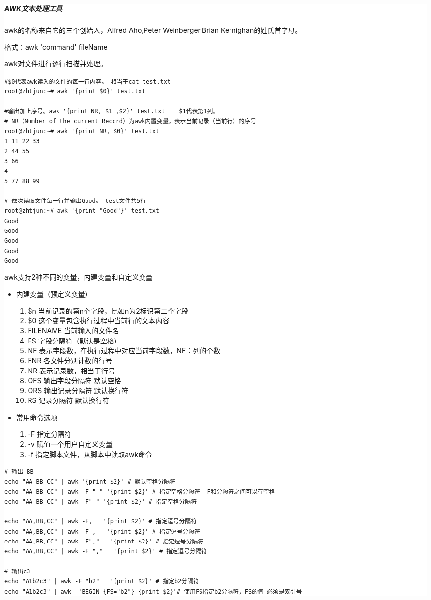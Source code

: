 ##### AWK文本处理工具
awk的名称来自它的三个创始人，Alfred Aho,Peter Weinberger,Brian Kernighan的姓氏首字母。

格式：awk 'command' fileName

awk对文件进行逐行扫描并处理。

```shell
#$0代表awk读入的文件的每一行内容。 相当于cat test.txt
root@zhtjun:~# awk '{print $0}' test.txt

#输出加上序号。awk '{print NR, $1 ,$2}' test.txt    $1代表第1列。 
# NR（Number of the current Record）为awk内置变量，表示当前记录（当前行）的序号
root@zhtjun:~# awk '{print NR, $0}' test.txt 
1 11 22 33
2 44 55
3 66
4 
5 77 88 99

# 依次读取文件每一行并输出Good。 test文件共5行
root@zhtjun:~# awk '{print "Good"}' test.txt 
Good
Good
Good
Good
Good
```


awk支持2种不同的变量，内建变量和自定义变量
* 内建变量（预定义变量）
  1. $n 当前记录的第n个字段，比如n为2标识第二个字段
  2. $0 这个变量包含执行过程中当前行的文本内容
  3. FILENAME 当前输入的文件名
  4. FS 字段分隔符（默认是空格）
  5. NF 表示字段数，在执行过程中对应当前字段数，NF：列的个数
  6. FNR 各文件分别计数的行号
  7. NR 表示记录数，相当于行号
  8. OFS 输出字段分隔符 默认空格
  9. ORS 输出记录分隔符 默认换行符
  10. RS 记录分隔符 默认换行符

* 常用命令选项
  1. -F 指定分隔符
  2. -v 赋值一个用户自定义变量
  3. -f 指定脚本文件，从脚本中读取awk命令


```shell
# 输出 BB
echo "AA BB CC" | awk '{print $2}' # 默认空格分隔符
echo "AA BB CC" | awk -F " " '{print $2}' # 指定空格分隔符 -F和分隔符之间可以有空格
echo "AA BB CC" | awk -F" " '{print $2}' # 指定空格分隔符

echo "AA,BB,CC" | awk -F,   '{print $2}' # 指定逗号分隔符
echo "AA,BB,CC" | awk -F ,   '{print $2}' # 指定逗号分隔符
echo "AA,BB,CC" | awk -F","   '{print $2}' # 指定逗号分隔符
echo "AA,BB,CC" | awk -F ","   '{print $2}' # 指定逗号分隔符

# 输出c3
echo "A1b2c3" | awk -F "b2"   '{print $2}' # 指定b2分隔符
echo "A1b2c3" | awk  'BEGIN {FS="b2"} {print $2}'# 使用FS指定b2分隔符，FS的值 必须是双引号
```
